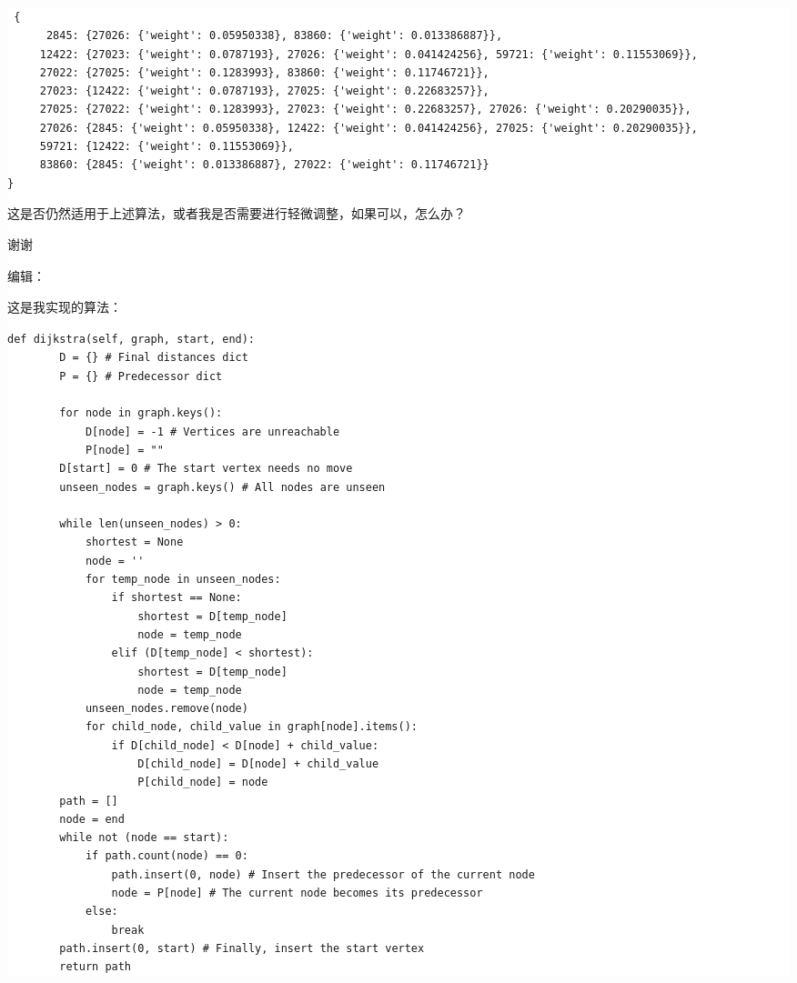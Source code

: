 ```
 {
      2845: {27026: {'weight': 0.05950338}, 83860: {'weight': 0.013386887}},
     12422: {27023: {'weight': 0.0787193}, 27026: {'weight': 0.041424256}, 59721: {'weight': 0.11553069}},
     27022: {27025: {'weight': 0.1283993}, 83860: {'weight': 0.11746721}},
     27023: {12422: {'weight': 0.0787193}, 27025: {'weight': 0.22683257}},
     27025: {27022: {'weight': 0.1283993}, 27023: {'weight': 0.22683257}, 27026: {'weight': 0.20290035}},
     27026: {2845: {'weight': 0.05950338}, 12422: {'weight': 0.041424256}, 27025: {'weight': 0.20290035}},
     59721: {12422: {'weight': 0.11553069}},
     83860: {2845: {'weight': 0.013386887}, 27022: {'weight': 0.11746721}}
} 
```

这是否仍然适用于上述算法，或者我是否需要进行轻微调整，如果可以，怎么办？

谢谢

编辑：

这是我实现的算法：

```
def dijkstra(self, graph, start, end):
        D = {} # Final distances dict
        P = {} # Predecessor dict

        for node in graph.keys():
            D[node] = -1 # Vertices are unreachable
            P[node] = ""
        D[start] = 0 # The start vertex needs no move
        unseen_nodes = graph.keys() # All nodes are unseen

        while len(unseen_nodes) > 0:
            shortest = None
            node = ''
            for temp_node in unseen_nodes:
                if shortest == None:
                    shortest = D[temp_node]
                    node = temp_node
                elif (D[temp_node] < shortest):
                    shortest = D[temp_node]
                    node = temp_node
            unseen_nodes.remove(node)
            for child_node, child_value in graph[node].items():
                if D[child_node] < D[node] + child_value:
                    D[child_node] = D[node] + child_value
                    P[child_node] = node
        path = []
        node = end
        while not (node == start):
            if path.count(node) == 0:
                path.insert(0, node) # Insert the predecessor of the current node
                node = P[node] # The current node becomes its predecessor
            else:
                break
        path.insert(0, start) # Finally, insert the start vertex
        return path 
```
